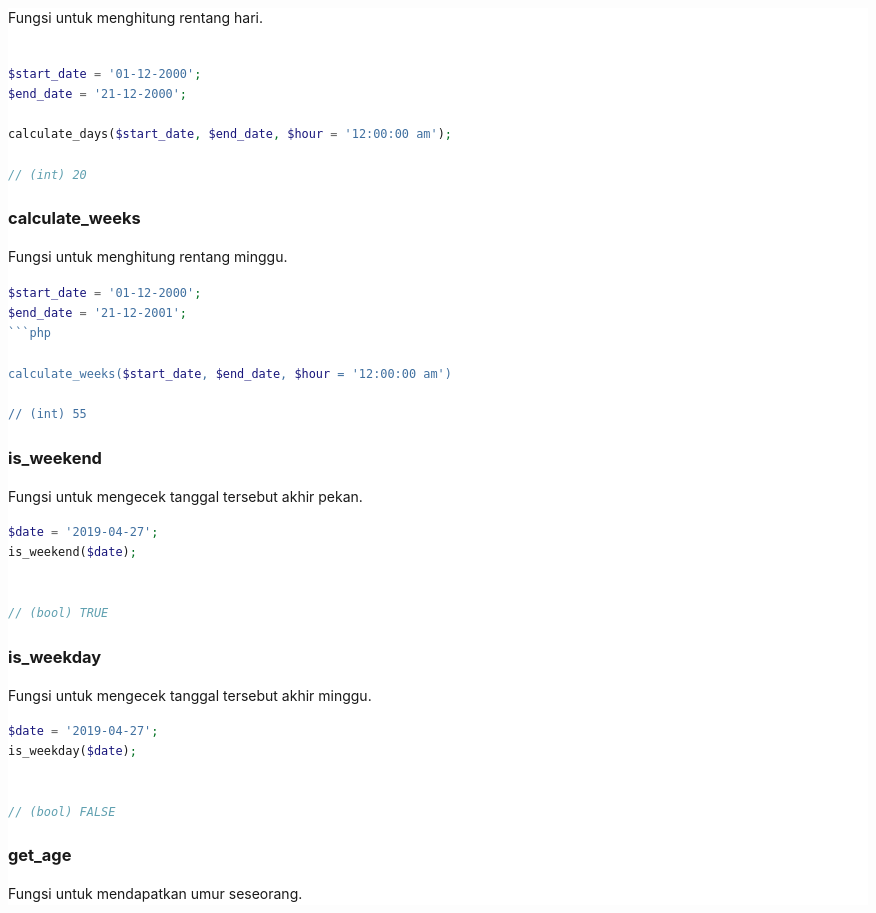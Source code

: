 Fungsi untuk menghitung rentang hari.

```php

$start_date = '01-12-2000';
$end_date = '21-12-2000';

calculate_days($start_date, $end_date, $hour = '12:00:00 am');

// (int) 20
```


### calculate_weeks

Fungsi untuk menghitung rentang minggu.

```php
$start_date = '01-12-2000';
$end_date = '21-12-2001';
```php

calculate_weeks($start_date, $end_date, $hour = '12:00:00 am')

// (int) 55
```


### is_weekend


Fungsi untuk mengecek tanggal tersebut akhir pekan.

```php
$date = '2019-04-27';
is_weekend($date);


// (bool) TRUE
```


### is_weekday

Fungsi untuk mengecek tanggal tersebut akhir minggu.

```php
$date = '2019-04-27';
is_weekday($date);


// (bool) FALSE
```


### get_age

Fungsi untuk mendapatkan umur seseorang.
